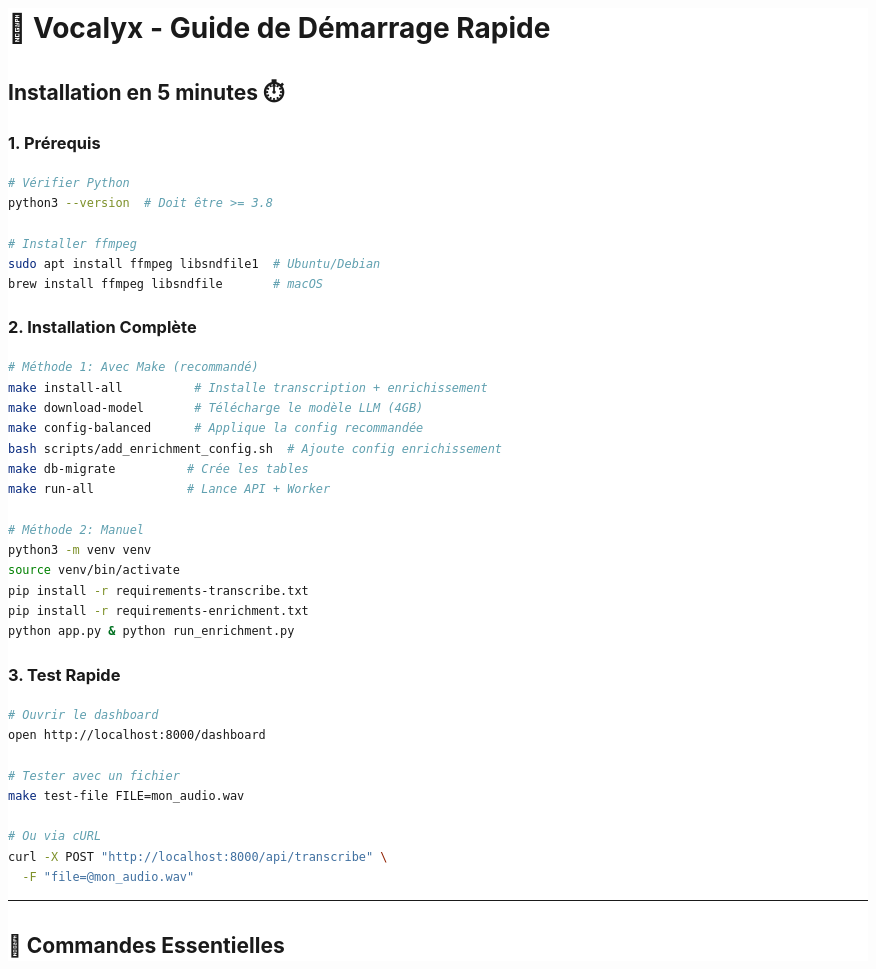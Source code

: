 # 🚀 Vocalyx - Guide de Démarrage Rapide

## Installation en 5 minutes ⏱️

### 1. Prérequis
```bash
# Vérifier Python
python3 --version  # Doit être >= 3.8

# Installer ffmpeg
sudo apt install ffmpeg libsndfile1  # Ubuntu/Debian
brew install ffmpeg libsndfile       # macOS
```

### 2. Installation Complète

```bash
# Méthode 1: Avec Make (recommandé)
make install-all          # Installe transcription + enrichissement
make download-model       # Télécharge le modèle LLM (4GB)
make config-balanced      # Applique la config recommandée
bash scripts/add_enrichment_config.sh  # Ajoute config enrichissement
make db-migrate          # Crée les tables
make run-all             # Lance API + Worker

# Méthode 2: Manuel
python3 -m venv venv
source venv/bin/activate
pip install -r requirements-transcribe.txt
pip install -r requirements-enrichment.txt
python app.py & python run_enrichment.py
```

### 3. Test Rapide

```bash
# Ouvrir le dashboard
open http://localhost:8000/dashboard

# Tester avec un fichier
make test-file FILE=mon_audio.wav

# Ou via cURL
curl -X POST "http://localhost:8000/api/transcribe" \
  -F "file=@mon_audio.wav"
```

---

## 🎯 Commandes Essentielles

